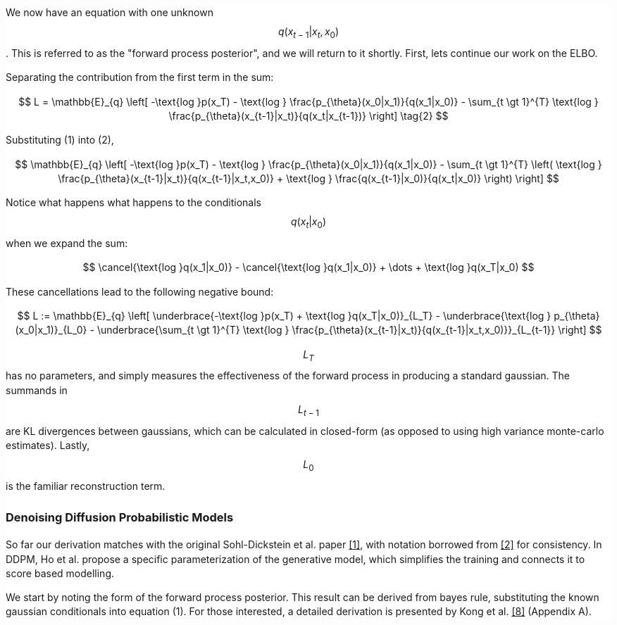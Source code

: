 We now have an equation with one unknown $$ q(x_{t-1}|x_t,x_0) $$. This is
referred to as the "forward process posterior", and we will return to it shortly. 
First, lets continue our work on the ELBO. 

Separating the contribution from the first term in the sum:

$$
  L = \mathbb{E}_{q} \left[ -\text{log }p(x_T) - \text{log } \frac{p_{\theta}(x_0|x_1)}{q(x_1|x_0)} -
  \sum_{t \gt 1}^{T} \text{log } \frac{p_{\theta}(x_{t-1}|x_t)}{q(x_t|x_{t-1})} \right] \tag{2}
$$

Substituting (1) into (2),

$$
  \mathbb{E}_{q} \left[ -\text{log }p(x_T) - \text{log } \frac{p_{\theta}(x_0|x_1)}{q(x_1|x_0)} -
  \sum_{t \gt 1}^{T} \left( \text{log } \frac{p_{\theta}(x_{t-1}|x_t)}{q(x_{t-1}|x_t,x_0)} + 
  \text{log } \frac{q(x_{t-1}|x_0)}{q(x_t|x_0)} \right) \right]
$$

Notice what happens what happens to the conditionals
$$ q(x_t|x_0) $$ when we expand the sum:

$$
  \cancel{\text{log }q(x_1|x_0)} - \cancel{\text{log }q(x_1|x_0)} + \dots + \text{log }q(x_T|x_0)
$$

These cancellations lead to the following negative bound:

$$
  L := \mathbb{E}_{q} \left[ 
    \underbrace{-\text{log }p(x_T) + \text{log }q(x_T|x_0)}_{L_T} - 
    \underbrace{\text{log } p_{\theta}(x_0|x_1)}_{L_0} - 
    \underbrace{\sum_{t \gt 1}^{T} \text{log } \frac{p_{\theta}(x_{t-1}|x_t)}{q(x_{t-1}|x_t,x_0)}}_{L_{t-1}}
  \right]
$$

$$ L_T $$ has no parameters, and simply measures the effectiveness of the forward process in producing a standard gaussian. 
The summands in $$ L_{t-1} $$ are KL divergences between gaussians, which can be calculated in closed-form (as opposed to
using high variance monte-carlo estimates). Lastly, $$ L_0 $$ is the familiar reconstruction term.


### <a name="denoising-diffusion-probabilistic-models"></a>Denoising Diffusion Probabilistic Models

So far our derivation matches with the original Sohl-Dickstein et al. paper [[1]](#citation-1), with notation
borrowed from [[2]](#citation-2) for consistency. In DDPM, Ho et al. propose a specific parameterization of the
generative model, which simplifies the training and connects it to score based modelling.

We start by noting the form of the forward process posterior. This result can be derived from bayes rule, 
substituting the known gaussian conditionals into equation (1). For those interested, a detailed derivation 
is presented by Kong et al. [[8]](#citation-8) (Appendix A).


[pytorch]: https://pytorch.org
[github]: https://github.com/angusturner/
[code]: https://github.com/angusturner/diffuse
[twitter]: https://twitter.com/AngusTurner9
[previous post]: https://angusturner.github.io/generative_models/2017/11/03/pytorch-gaussian-mixture-model.html
[Yang Song]: https://yang-song.github.io/blog/2021/score/